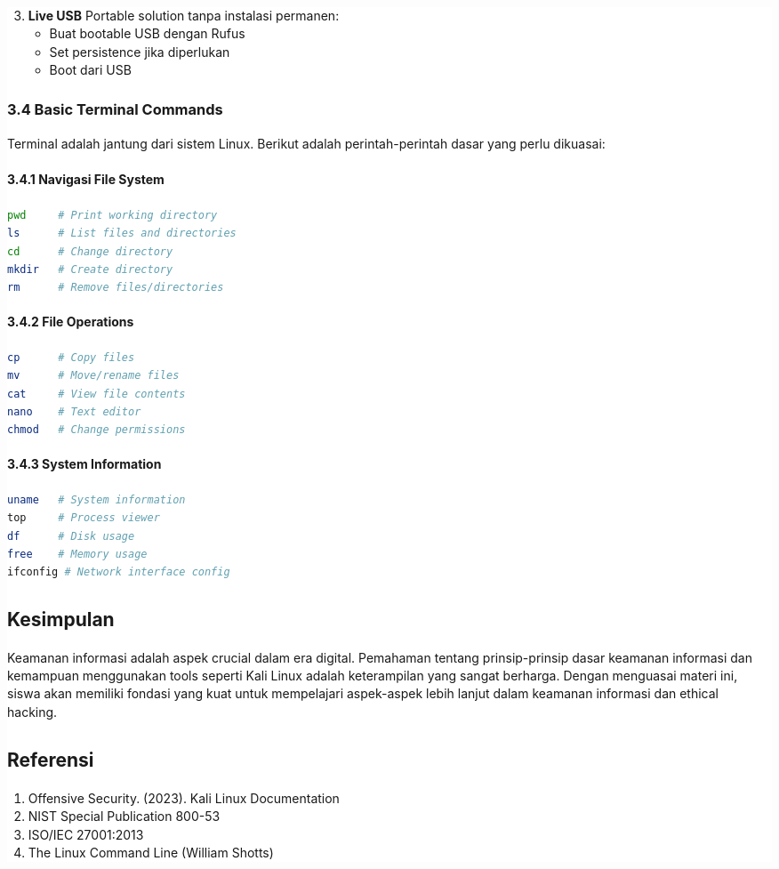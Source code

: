 3. **Live USB**
   Portable solution tanpa instalasi permanen:
   - Buat bootable USB dengan Rufus
   - Set persistence jika diperlukan
   - Boot dari USB

### 3.4 Basic Terminal Commands

Terminal adalah jantung dari sistem Linux. Berikut adalah perintah-perintah dasar yang perlu dikuasai:

#### 3.4.1 Navigasi File System
```bash
pwd     # Print working directory
ls      # List files and directories
cd      # Change directory
mkdir   # Create directory
rm      # Remove files/directories
```

#### 3.4.2 File Operations
```bash
cp      # Copy files
mv      # Move/rename files
cat     # View file contents
nano    # Text editor
chmod   # Change permissions
```

#### 3.4.3 System Information
```bash
uname   # System information
top     # Process viewer
df      # Disk usage
free    # Memory usage
ifconfig # Network interface config
```

## Kesimpulan

Keamanan informasi adalah aspek crucial dalam era digital. Pemahaman tentang prinsip-prinsip dasar keamanan informasi dan kemampuan menggunakan tools seperti Kali Linux adalah keterampilan yang sangat berharga. Dengan menguasai materi ini, siswa akan memiliki fondasi yang kuat untuk mempelajari aspek-aspek lebih lanjut dalam keamanan informasi dan ethical hacking.

## Referensi
1. Offensive Security. (2023). Kali Linux Documentation
2. NIST Special Publication 800-53
3. ISO/IEC 27001:2013
4. The Linux Command Line (William Shotts)
